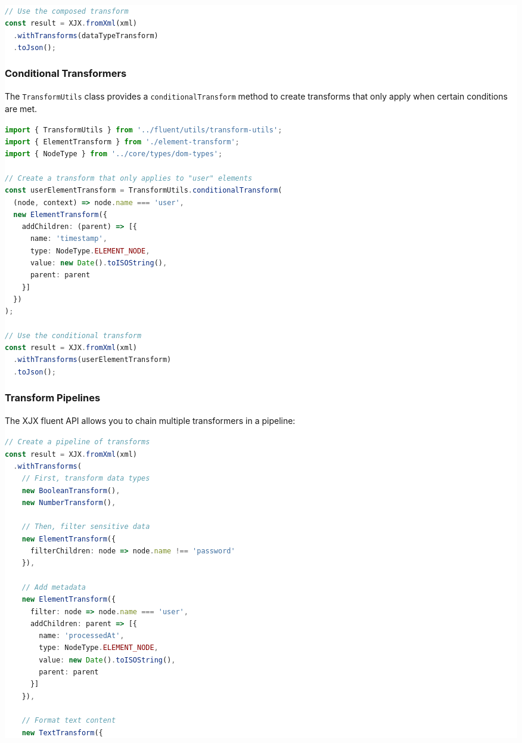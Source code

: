 ```typescript
// Use the composed transform
const result = XJX.fromXml(xml)
  .withTransforms(dataTypeTransform)
  .toJson();
```

### Conditional Transformers

The `TransformUtils` class provides a `conditionalTransform` method to create transforms that only apply when certain conditions are met.

```typescript
import { TransformUtils } from '../fluent/utils/transform-utils';
import { ElementTransform } from './element-transform';
import { NodeType } from '../core/types/dom-types';

// Create a transform that only applies to "user" elements
const userElementTransform = TransformUtils.conditionalTransform(
  (node, context) => node.name === 'user',
  new ElementTransform({
    addChildren: (parent) => [{
      name: 'timestamp',
      type: NodeType.ELEMENT_NODE,
      value: new Date().toISOString(),
      parent: parent
    }]
  })
);

// Use the conditional transform
const result = XJX.fromXml(xml)
  .withTransforms(userElementTransform)
  .toJson();
```

### Transform Pipelines

The XJX fluent API allows you to chain multiple transformers in a pipeline:

```typescript
// Create a pipeline of transforms
const result = XJX.fromXml(xml)
  .withTransforms(
    // First, transform data types
    new BooleanTransform(),
    new NumberTransform(),
    
    // Then, filter sensitive data
    new ElementTransform({
      filterChildren: node => node.name !== 'password'
    }),
    
    // Add metadata
    new ElementTransform({
      filter: node => node.name === 'user',
      addChildren: parent => [{
        name: 'processedAt',
        type: NodeType.ELEMENT_NODE,
        value: new Date().toISOString(),
        parent: parent
      }]
    }),
    
    // Format text content
    new TextTransform({
```